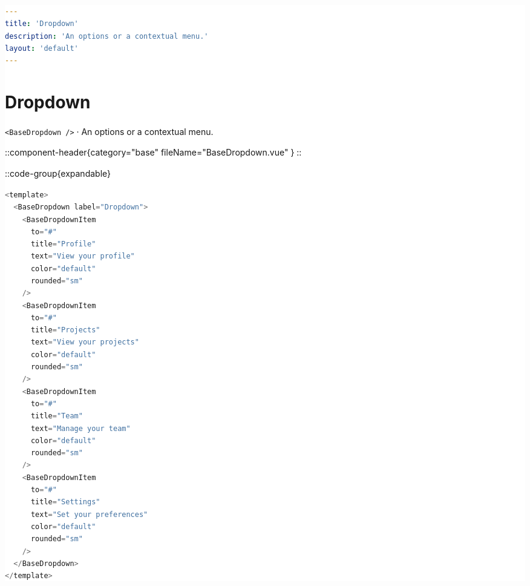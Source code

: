 ```yaml
---
title: 'Dropdown'
description: 'An options or a contextual menu.'
layout: 'default'
---
```


# Dropdown

`<BaseDropdown />` · An options or a contextual menu.

::component-header{category="base" fileName="BaseDropdown.vue" }
::

::code-group{expandable}

```js [DemoDropdownBase.vue]
<template>
  <BaseDropdown label="Dropdown">
    <BaseDropdownItem 
      to="#" 
      title="Profile" 
      text="View your profile" 
      color="default" 
      rounded="sm" 
    />
    <BaseDropdownItem 
      to="#" 
      title="Projects" 
      text="View your projects" 
      color="default" 
      rounded="sm" 
    />
    <BaseDropdownItem 
      to="#" 
      title="Team" 
      text="Manage your team" 
      color="default" 
      rounded="sm" 
    />
    <BaseDropdownItem 
      to="#" 
      title="Settings" 
      text="Set your preferences" 
      color="default" 
      rounded="sm" 
    />
  </BaseDropdown>
</template>
```
